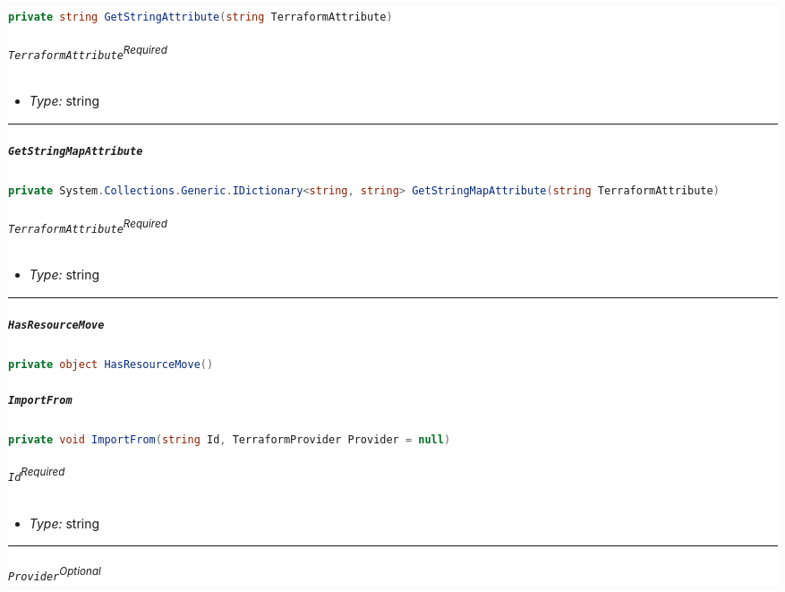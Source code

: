 ```csharp
private string GetStringAttribute(string TerraformAttribute)
```

###### `TerraformAttribute`<sup>Required</sup> <a name="TerraformAttribute" id="@cdktf/provider-snowflake.passwordPolicy.PasswordPolicy.getStringAttribute.parameter.terraformAttribute"></a>

- *Type:* string

---

##### `GetStringMapAttribute` <a name="GetStringMapAttribute" id="@cdktf/provider-snowflake.passwordPolicy.PasswordPolicy.getStringMapAttribute"></a>

```csharp
private System.Collections.Generic.IDictionary<string, string> GetStringMapAttribute(string TerraformAttribute)
```

###### `TerraformAttribute`<sup>Required</sup> <a name="TerraformAttribute" id="@cdktf/provider-snowflake.passwordPolicy.PasswordPolicy.getStringMapAttribute.parameter.terraformAttribute"></a>

- *Type:* string

---

##### `HasResourceMove` <a name="HasResourceMove" id="@cdktf/provider-snowflake.passwordPolicy.PasswordPolicy.hasResourceMove"></a>

```csharp
private object HasResourceMove()
```

##### `ImportFrom` <a name="ImportFrom" id="@cdktf/provider-snowflake.passwordPolicy.PasswordPolicy.importFrom"></a>

```csharp
private void ImportFrom(string Id, TerraformProvider Provider = null)
```

###### `Id`<sup>Required</sup> <a name="Id" id="@cdktf/provider-snowflake.passwordPolicy.PasswordPolicy.importFrom.parameter.id"></a>

- *Type:* string

---

###### `Provider`<sup>Optional</sup> <a name="Provider" id="@cdktf/provider-snowflake.passwordPolicy.PasswordPolicy.importFrom.parameter.provider"></a>
